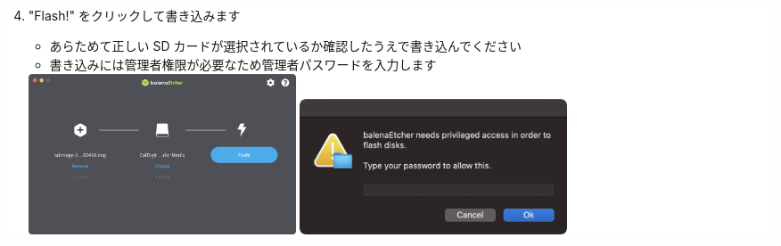  4. "Flash!" をクリックして書き込みます
    - あらためて正しい SD カードが選択されているか確認したうえで書き込んでください
    - 書き込みには管理者権限が必要なため管理者パスワードを入力します

    <img src="/assets/images/etcher5.png" width=300px>

    <img src="/assets/images/etcher6.png" width=300px>
